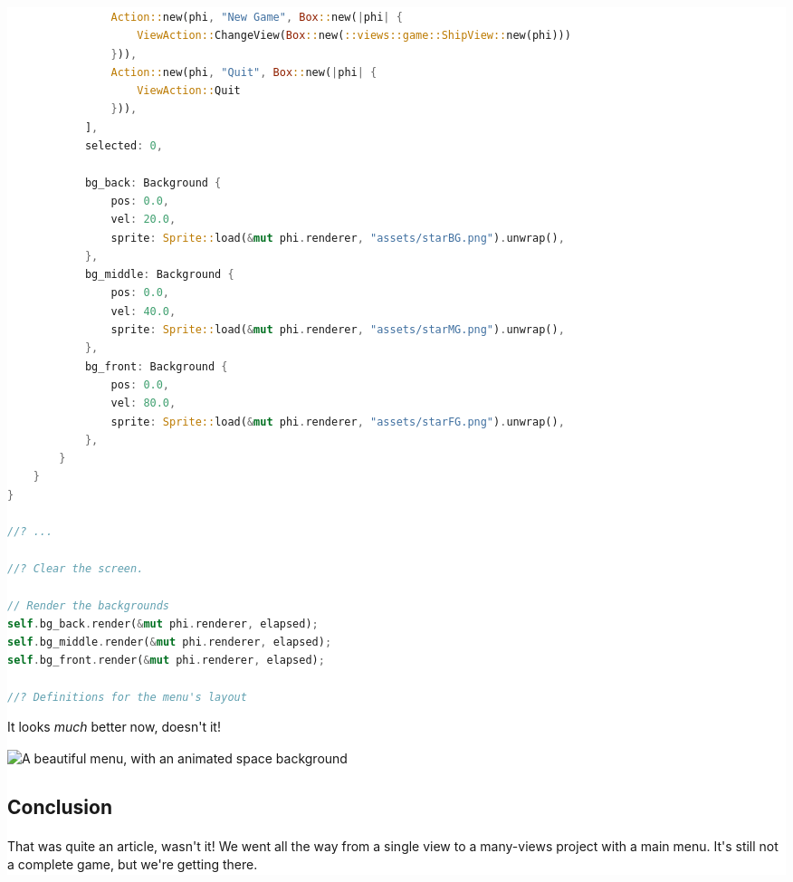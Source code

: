 ```rust
                Action::new(phi, "New Game", Box::new(|phi| {
                    ViewAction::ChangeView(Box::new(::views::game::ShipView::new(phi)))
                })),
                Action::new(phi, "Quit", Box::new(|phi| {
                    ViewAction::Quit
                })),
            ],
            selected: 0,

            bg_back: Background {
                pos: 0.0,
                vel: 20.0,
                sprite: Sprite::load(&mut phi.renderer, "assets/starBG.png").unwrap(),
            },
            bg_middle: Background {
                pos: 0.0,
                vel: 40.0,
                sprite: Sprite::load(&mut phi.renderer, "assets/starMG.png").unwrap(),
            },
            bg_front: Background {
                pos: 0.0,
                vel: 80.0,
                sprite: Sprite::load(&mut phi.renderer, "assets/starFG.png").unwrap(),
            },
        }
    }
}

//? ...

//? Clear the screen.

// Render the backgrounds
self.bg_back.render(&mut phi.renderer, elapsed);
self.bg_middle.render(&mut phi.renderer, elapsed);
self.bg_front.render(&mut phi.renderer, elapsed);

//? Definitions for the menu's layout
```

It looks _much_ better now, doesn't it!

![A beautiful menu, with an animated space background](/images/arcade-14.png)





## Conclusion

That was quite an article, wasn't it! We went all the way from a single view to
a many-views project with a main menu. It's still not a complete game, but we're
getting there.
